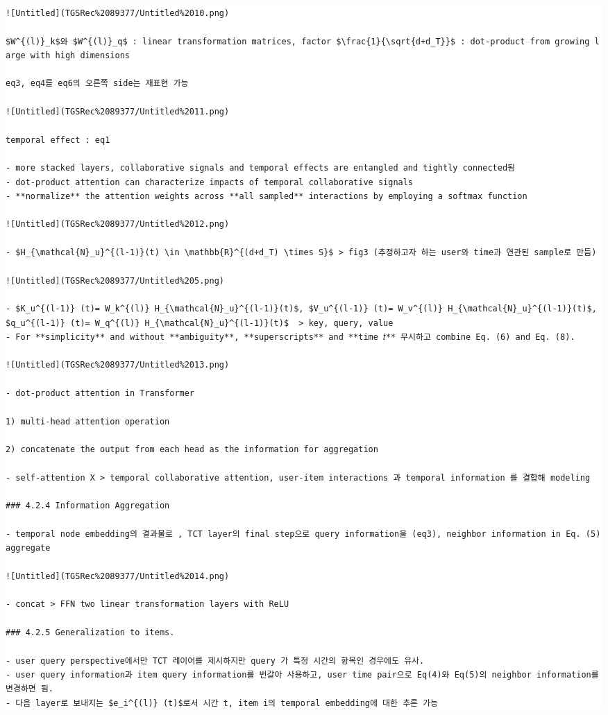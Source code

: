     ![Untitled](TGSRec%2089377/Untitled%2010.png)
    
    $W^{(l)}_k$와 $W^{(l)}_q$ : linear transformation matrices, factor $\frac{1}{\sqrt{d+d_T}}$ : dot-product from growing large with high dimensions
    
    eq3, eq4를 eq6의 오른쪽 side는 재표현 가능
    
    ![Untitled](TGSRec%2089377/Untitled%2011.png)
    
    temporal effect : eq1
    
    - more stacked layers, collaborative signals and temporal effects are entangled and tightly connected됨
    - dot-product attention can characterize impacts of temporal collaborative signals
    - **normalize** the attention weights across **all sampled** interactions by employing a softmax function
    
    ![Untitled](TGSRec%2089377/Untitled%2012.png)
    
    - $H_{\mathcal{N}_u}^{(l-1)}(t) \in \mathbb{R}^{(d+d_T) \times S}$ > fig3 (추정하고자 하는 user와 time과 연관된 sample로 만듬)
    
    ![Untitled](TGSRec%2089377/Untitled%205.png)
    
    - $K_u^{(l-1)} (t)= W_k^{(l)} H_{\mathcal{N}_u}^{(l-1)}(t)$, $V_u^{(l-1)} (t)= W_v^{(l)} H_{\mathcal{N}_u}^{(l-1)}(t)$, $q_u^{(l-1)} (t)= W_q^{(l)} H_{\mathcal{N}_u}^{(l-1)}(t)$  > key, query, value
    - For **simplicity** and without **ambiguity**, **superscripts** and **time 𝑡** 무시하고 combine Eq. (6) and Eq. (8).
    
    ![Untitled](TGSRec%2089377/Untitled%2013.png)
    
    - dot-product attention in Transformer
    
    1) multi-head attention operation
    
    2) concatenate the output from each head as the information for aggregation
    
    - self-attention X > temporal collaborative attention, user-item interactions 과 temporal information 를 결합해 modeling
    
    ### 4.2.4 Information Aggregation
    
    - temporal node embedding의 결과물로 , TCT layer의 final step으로 query information을 (eq3), neighbor information in Eq. (5) aggregate
    
    ![Untitled](TGSRec%2089377/Untitled%2014.png)
    
    - concat > FFN two linear transformation layers with ReLU
    
    ### 4.2.5 Generalization to items.
    
    - user query perspective에서만 TCT 레이어를 제시하지만 query 가 특정 시간의 항목인 경우에도 유사.
    - user query information과 item query information를 번갈아 사용하고, user time pair으로 Eq(4)와 Eq(5)의 neighbor information를 변경하면 됨.
    - 다음 layer로 보내지는 $e_i^{(l)} (t)$로서 시간 t, item i의 temporal embedding에 대한 추론 가능
    